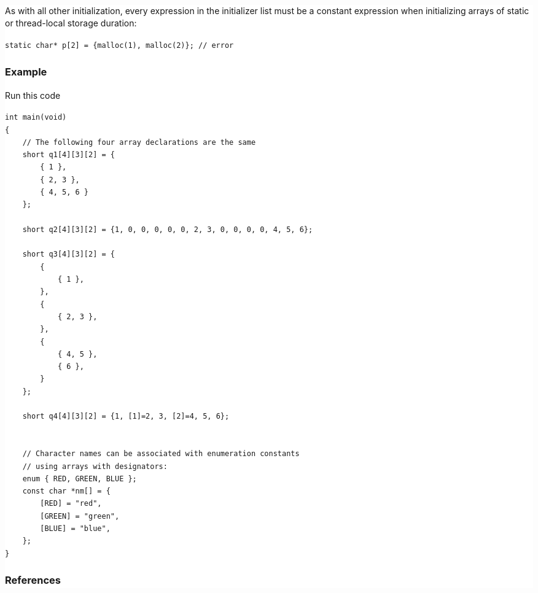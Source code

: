 As with all other initialization, every expression in the initializer list must be a constant expression when initializing arrays of static or thread-local storage duration:

```
static char* p[2] = {malloc(1), malloc(2)}; // error

```

### Example

Run this code

```
int main(void)
{
    // The following four array declarations are the same
    short q1[4][3][2] = {
        { 1 },
        { 2, 3 },
        { 4, 5, 6 }
    };
 
    short q2[4][3][2] = {1, 0, 0, 0, 0, 0, 2, 3, 0, 0, 0, 0, 4, 5, 6};
 
    short q3[4][3][2] = {
        {
            { 1 },
        },
        {
            { 2, 3 },
        },
        {
            { 4, 5 },
            { 6 },
        }
    };
 
    short q4[4][3][2] = {1, [1]=2, 3, [2]=4, 5, 6};
 
 
    // Character names can be associated with enumeration constants
    // using arrays with designators:
    enum { RED, GREEN, BLUE };
    const char *nm[] = {
        [RED] = "red",
        [GREEN] = "green",
        [BLUE] = "blue",
    };
}

```

### References

